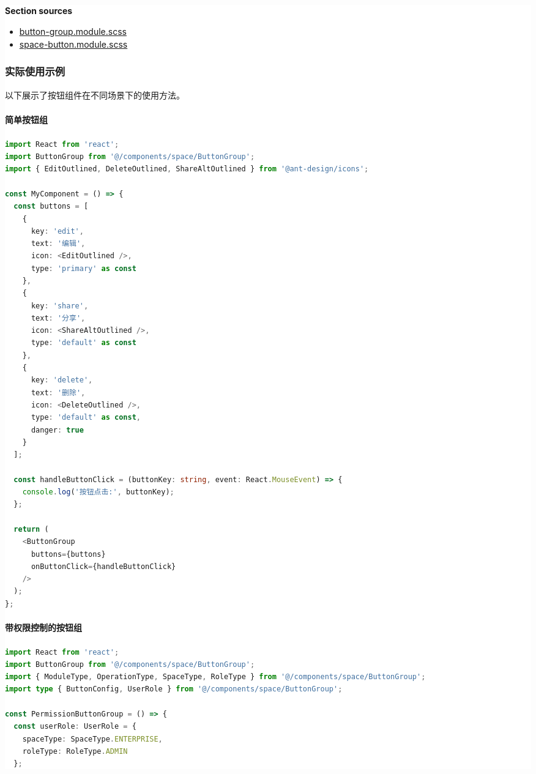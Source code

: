 **Section sources**
- [button-group.module.scss](file://console/frontend/src/components/button-group/button-group.module.scss#L98-L103)
- [space-button.module.scss](file://console/frontend/src/components/button-group/space-button.module.scss#L20-L30)

### 实际使用示例
以下展示了按钮组件在不同场景下的使用方法。

#### 简单按钮组
```typescript
import React from 'react';
import ButtonGroup from '@/components/space/ButtonGroup';
import { EditOutlined, DeleteOutlined, ShareAltOutlined } from '@ant-design/icons';

const MyComponent = () => {
  const buttons = [
    {
      key: 'edit',
      text: '编辑',
      icon: <EditOutlined />,
      type: 'primary' as const
    },
    {
      key: 'share',
      text: '分享',
      icon: <ShareAltOutlined />,
      type: 'default' as const
    },
    {
      key: 'delete',
      text: '删除',
      icon: <DeleteOutlined />,
      type: 'default' as const,
      danger: true
    }
  ];

  const handleButtonClick = (buttonKey: string, event: React.MouseEvent) => {
    console.log('按钮点击:', buttonKey);
  };

  return (
    <ButtonGroup
      buttons={buttons}
      onButtonClick={handleButtonClick}
    />
  );
};
```

#### 带权限控制的按钮组
```typescript
import React from 'react';
import ButtonGroup from '@/components/space/ButtonGroup';
import { ModuleType, OperationType, SpaceType, RoleType } from '@/components/space/ButtonGroup';
import type { ButtonConfig, UserRole } from '@/components/space/ButtonGroup';

const PermissionButtonGroup = () => {
  const userRole: UserRole = {
    spaceType: SpaceType.ENTERPRISE,
    roleType: RoleType.ADMIN
  };

```